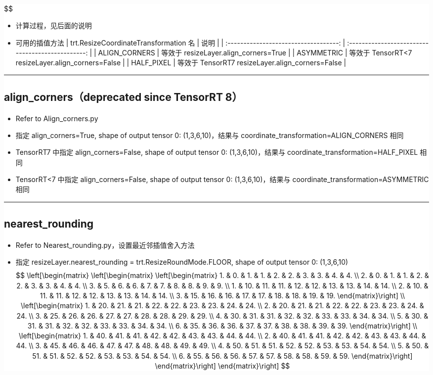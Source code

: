 $$

+ 计算过程，见后面的说明

+ 可用的插值方法
| trt.ResizeCoordinateTransformation 名 |                       说明                        |
| :-----------------------------------: | :-----------------------------------------------: |
|             ALIGN_CORNERS             |       等效于 resizeLayer.align_corners=True       |
|              ASYMMETRIC               | 等效于 TensorRT<7 resizeLayer.align_corners=False |
|              HALF_PIXEL               | 等效于 TensorRT7 resizeLayer.align_corners=False  |

---

## align_corners（deprecated since TensorRT 8）
+ Refer to Align_corners.py

+ 指定 align_corners=True, shape of output tensor 0: (1,3,6,10)，结果与 coordinate_transformation=ALIGN_CORNERS 相同

+ TensorRT7 中指定 align_corners=False, shape of output tensor 0: (1,3,6,10)，结果与 coordinate_transformation=HALF_PIXEL 相同

+ TensorRT<7 中指定 align_corners=False, shape of output tensor 0: (1,3,6,10)，结果与 coordinate_transformation=ASYMMETRIC 相同

---

## nearest_rounding
+ Refer to Nearest_rounding.py，设置最近邻插值舍入方法

+ 指定 resizeLayer.nearest_rounding = trt.ResizeRoundMode.FLOOR, shape of output tensor 0: (1,3,6,10)
$$
\left[\begin{matrix}
    \left[\begin{matrix}
        \left[\begin{matrix}
             1. &  0. &  1. &  1. &  2. &  2. &  3. &  3. &  4. &  4. \\
             2. &  0. &  1. &  1. &  2. &  2. &  3. &  3. &  4. &  4. \\
             3. &  5. &  6. &  6. &  7. &  7. &  8. &  8. &  9. &  9. \\
            1.  & 10. & 11. & 11. & 12. & 12. & 13. & 13. & 14. & 14. \\
            2.  & 10. & 11. & 11. & 12. & 12. & 13. & 13. & 14. & 14. \\
            3.  & 15. & 16. & 16. & 17. & 17. & 18. & 18. & 19. & 19.
        \end{matrix}\right] \\
        \left[\begin{matrix}
            1.  & 20. & 21. & 21. & 22. & 22. & 23. & 23. & 24. & 24. \\
            2.  & 20. & 21. & 21. & 22. & 22. & 23. & 23. & 24. & 24. \\
            3.  & 25. & 26. & 26. & 27. & 27. & 28. & 28. & 29. & 29. \\
            4.  & 30. & 31. & 31. & 32. & 32. & 33. & 33. & 34. & 34. \\
            5.  & 30. & 31. & 31. & 32. & 32. & 33. & 33. & 34. & 34. \\
            6.  & 35. & 36. & 36. & 37. & 37. & 38. & 38. & 39. & 39.
        \end{matrix}\right] \\
        \left[\begin{matrix}
            1.  & 40. & 41. & 41. & 42. & 42. & 43. & 43. & 44. & 44. \\
            2.  & 40. & 41. & 41. & 42. & 42. & 43. & 43. & 44. & 44. \\
            3.  & 45. & 46. & 46. & 47. & 47. & 48. & 48. & 49. & 49. \\
            4.  & 50. & 51. & 51. & 52. & 52. & 53. & 53. & 54. & 54. \\
            5.  & 50. & 51. & 51. & 52. & 52. & 53. & 53. & 54. & 54. \\
            6.  & 55. & 56. & 56. & 57. & 57. & 58. & 58. & 59. & 59.
        \end{matrix}\right]
    \end{matrix}\right]
\end{matrix}\right]
$$
